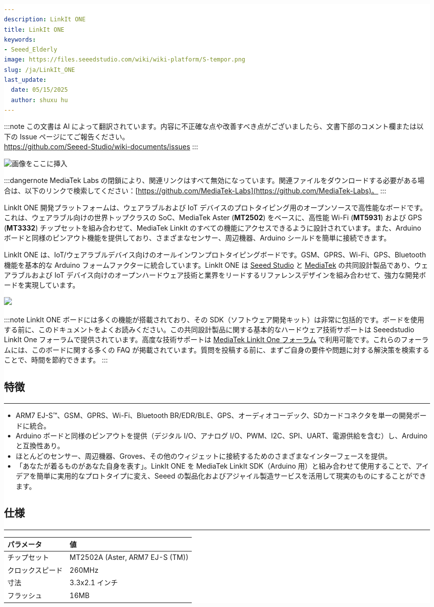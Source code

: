 ```yaml
---
description: LinkIt ONE
title: LinkIt ONE
keywords:
- Seeed_Elderly
image: https://files.seeedstudio.com/wiki/wiki-platform/S-tempor.png
slug: /ja/LinkIt_ONE
last_update:
  date: 05/15/2025
  author: shuxu hu
---
```

:::note
この文書は AI によって翻訳されています。内容に不正確な点や改善すべき点がございましたら、文書下部のコメント欄または以下の Issue ページにてご報告ください。  
https://github.com/Seeed-Studio/wiki-documents/issues
:::

![画像をここに挿入](https://files.seeedstudio.com/wiki/Linkit_ONE/image/500px-Linkit-one-page.jpg)

:::dangernote
MediaTek Labs の閉鎖により、関連リンクはすべて無効になっています。関連ファイルをダウンロードする必要がある場合は、以下のリンクで検索してください：[https://github.com/MediaTek-Labs](https://github.com/MediaTek-Labs)。
:::

LinkIt ONE 開発プラットフォームは、ウェアラブルおよび IoT デバイスのプロトタイピング用のオープンソースで高性能なボードです。これは、ウェアラブル向けの世界トップクラスの SoC、MediaTek Aster (**MT2502**) をベースに、高性能 Wi-Fi (**MT5931**) および GPS (**MT3332**) チップセットを組み合わせて、MediaTek LinkIt のすべての機能にアクセスできるように設計されています。また、Arduino ボードと同様のピンアウト機能を提供しており、さまざまなセンサー、周辺機器、Arduino シールドを簡単に接続できます。

LinkIt ONE は、IoT/ウェアラブルデバイス向けのオールインワンプロトタイピングボードです。GSM、GPRS、Wi-Fi、GPS、Bluetooth 機能を基本的な Arduino フォームファクターに統合しています。LinkIt ONE は [Seeed Studio](https://www.seeedstudio.com/) と [MediaTek](http://www.mediatek.com/) の共同設計製品であり、ウェアラブルおよび IoT デバイス向けのオープンハードウェア技術と業界をリードするリファレンスデザインを組み合わせて、強力な開発ボードを実現しています。

[![](https://files.seeedstudio.com/wiki/Seeed-WiKi/docs/images/get_one_now.png)](https://www.seeedstudio.com/item_detail.html?p_id=2017)

:::note
LinkIt ONE ボードには多くの機能が搭載されており、その SDK（ソフトウェア開発キット）は非常に包括的です。ボードを使用する前に、このドキュメントをよくお読みください。この共同設計製品に関する基本的なハードウェア技術サポートは Seeedstudio LinkIt One フォーラムで提供されています。高度な技術サポートは [MediaTek LinkIt One フォーラム](https://labs.mediatek.com/forums/forums/list.page) で利用可能です。これらのフォーラムには、このボードに関する多くの FAQ が掲載されています。質問を投稿する前に、まずご自身の要件や問題に対する解決策を検索することで、時間を節約できます。
:::

## 特徴
--------------
- ARM7 EJ-S™、GSM、GPRS、Wi-Fi、Bluetooth BR/EDR/BLE、GPS、オーディオコーデック、SDカードコネクタを単一の開発ボードに統合。
- Arduino ボードと同様のピンアウトを提供（デジタル I/O、アナログ I/O、PWM、I2C、SPI、UART、電源供給を含む）し、Arduino と互換性あり。
- ほとんどのセンサー、周辺機器、Groves、その他のウィジェットに接続するためのさまざまなインターフェースを提供。
- 「あなたが着るものがあなた自身を表す」。LinkIt ONE を MediaTek LinkIt SDK（Arduino 用）と組み合わせて使用することで、アイデアを簡単に実用的なプロトタイプに変え、Seeed の製品化およびアジャイル製造サービスを活用して現実のものにすることができます。

## 仕様
------------------
| パラメータ   | 値          |
|:------|:-----------------|
| チップセット |	MT2502A (Aster, ARM7 EJ-S (TM)) |
| クロックスピード |	260MHz |
| 寸法 |	3.3x2.1 インチ |
| フラッシュ |	16MB |